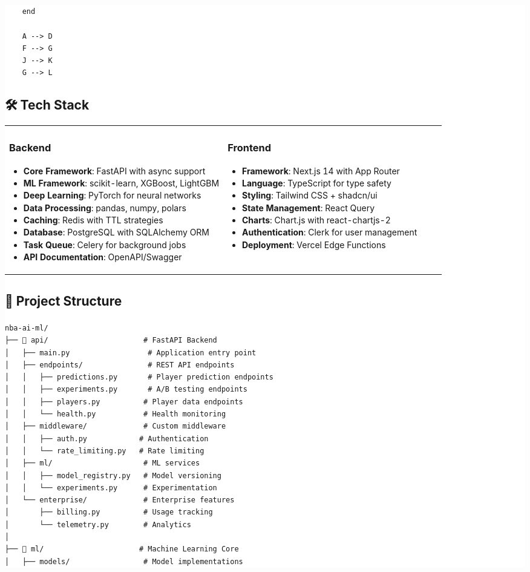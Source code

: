 ```mermaid
    end
    
    A --> D
    F --> G
    J --> K
    G --> L
```

## 🛠️ Tech Stack

<table>
<tr>
<td valign="top" width="50%">

### Backend
- **Core Framework**: FastAPI with async support
- **ML Framework**: scikit-learn, XGBoost, LightGBM
- **Deep Learning**: PyTorch for neural networks
- **Data Processing**: pandas, numpy, polars
- **Caching**: Redis with TTL strategies
- **Database**: PostgreSQL with SQLAlchemy ORM
- **Task Queue**: Celery for background jobs
- **API Documentation**: OpenAPI/Swagger

</td>
<td valign="top" width="50%">

### Frontend
- **Framework**: Next.js 14 with App Router
- **Language**: TypeScript for type safety
- **Styling**: Tailwind CSS + shadcn/ui
- **State Management**: React Query
- **Charts**: Chart.js with react-chartjs-2
- **Authentication**: Clerk for user management
- **Deployment**: Vercel Edge Functions

</td>
</tr>
</table>

## 📁 Project Structure

```
nba-ai-ml/
├── 🔧 api/                      # FastAPI Backend
│   ├── main.py                  # Application entry point
│   ├── endpoints/               # REST API endpoints
│   │   ├── predictions.py       # Player prediction endpoints
│   │   ├── experiments.py       # A/B testing endpoints
│   │   ├── players.py          # Player data endpoints
│   │   └── health.py           # Health monitoring
│   ├── middleware/             # Custom middleware
│   │   ├── auth.py            # Authentication
│   │   └── rate_limiting.py   # Rate limiting
│   ├── ml/                     # ML services
│   │   ├── model_registry.py   # Model versioning
│   │   └── experiments.py      # Experimentation
│   └── enterprise/             # Enterprise features
│       ├── billing.py          # Usage tracking
│       └── telemetry.py        # Analytics
│
├── 🧠 ml/                      # Machine Learning Core
│   ├── models/                 # Model implementations
```
